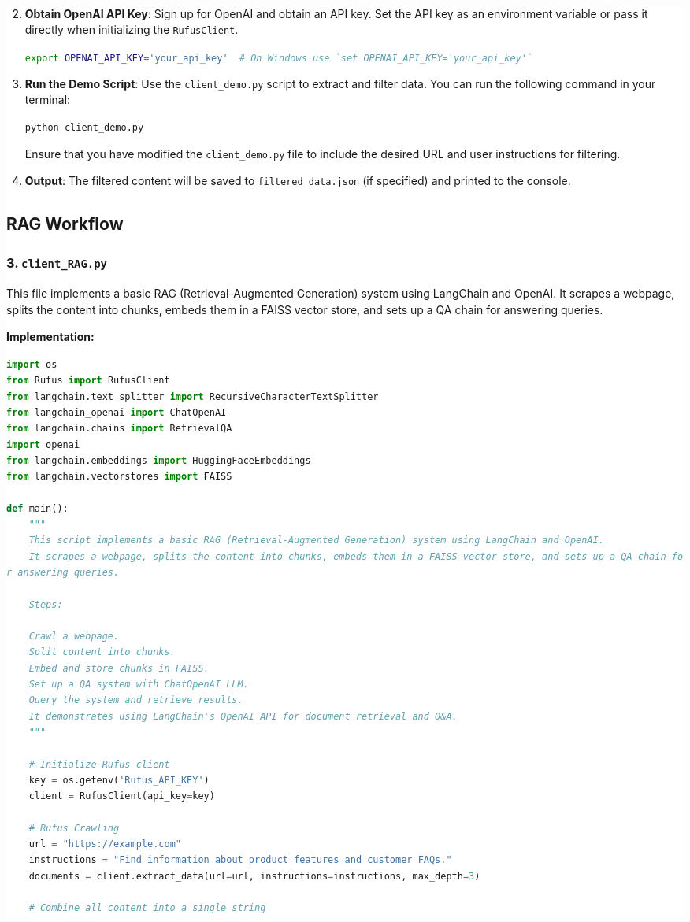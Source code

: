 2. **Obtain OpenAI API Key**: Sign up for OpenAI and obtain an API key. Set the API key as an environment variable or pass it directly when initializing the `RufusClient`.

   ```bash
   export OPENAI_API_KEY='your_api_key'  # On Windows use `set OPENAI_API_KEY='your_api_key'`
   ```

3. **Run the Demo Script**: Use the `client_demo.py` script to extract and filter data. You can run the following command in your terminal:

   ```bash
   python client_demo.py
   ```

   Ensure that you have modified the `client_demo.py` file to include the desired URL and user instructions for filtering.
   
4. **Output**: The filtered content will be saved to `filtered_data.json` (if specified) and printed to the console.


## RAG Workflow

### 3. `client_RAG.py`

This file implements a basic RAG (Retrieval-Augmented Generation) system using LangChain and OpenAI. It scrapes a webpage, splits the content into chunks, embeds them in a FAISS vector store, and sets up a QA chain for answering queries.

**Implementation:**

```python
import os
from Rufus import RufusClient
from langchain.text_splitter import RecursiveCharacterTextSplitter
from langchain_openai import ChatOpenAI
from langchain.chains import RetrievalQA
import openai
from langchain.embeddings import HuggingFaceEmbeddings
from langchain.vectorstores import FAISS

def main():
    """
    This script implements a basic RAG (Retrieval-Augmented Generation) system using LangChain and OpenAI. 
    It scrapes a webpage, splits the content into chunks, embeds them in a FAISS vector store, and sets up a QA chain for answering queries.

    Steps:

    Crawl a webpage.
    Split content into chunks.
    Embed and store chunks in FAISS.
    Set up a QA system with ChatOpenAI LLM.
    Query the system and retrieve results.
    It demonstrates using LangChain's OpenAI API for document retrieval and Q&A.
    """

    # Initialize Rufus client
    key = os.getenv('Rufus_API_KEY')
    client = RufusClient(api_key=key)

    # Rufus Crawling
    url = "https://example.com"
    instructions = "Find information about product features and customer FAQs."
    documents = client.extract_data(url=url, instructions=instructions, max_depth=3)

    # Combine all content into a single string
```